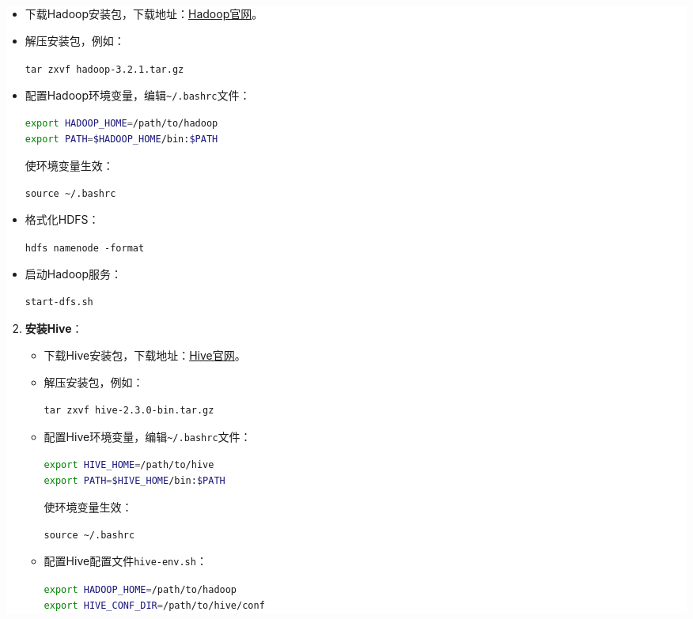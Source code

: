    - 下载Hadoop安装包，下载地址：[Hadoop官网](https://hadoop.apache.org/releases.html)。
   - 解压安装包，例如：

     ```shell
     tar zxvf hadoop-3.2.1.tar.gz
     ```

   - 配置Hadoop环境变量，编辑`~/.bashrc`文件：

     ```bash
     export HADOOP_HOME=/path/to/hadoop
     export PATH=$HADOOP_HOME/bin:$PATH
     ```

     使环境变量生效：

     ```shell
     source ~/.bashrc
     ```

   - 格式化HDFS：

     ```shell
     hdfs namenode -format
     ```

   - 启动Hadoop服务：

     ```shell
     start-dfs.sh
     ```

2. **安装Hive**：

   - 下载Hive安装包，下载地址：[Hive官网](https://hive.apache.org/downloads.html)。
   - 解压安装包，例如：

     ```shell
     tar zxvf hive-2.3.0-bin.tar.gz
     ```

   - 配置Hive环境变量，编辑`~/.bashrc`文件：

     ```bash
     export HIVE_HOME=/path/to/hive
     export PATH=$HIVE_HOME/bin:$PATH
     ```

     使环境变量生效：

     ```shell
     source ~/.bashrc
     ```

   - 配置Hive配置文件`hive-env.sh`：

     ```bash
     export HADOOP_HOME=/path/to/hadoop
     export HIVE_CONF_DIR=/path/to/hive/conf
     ```
